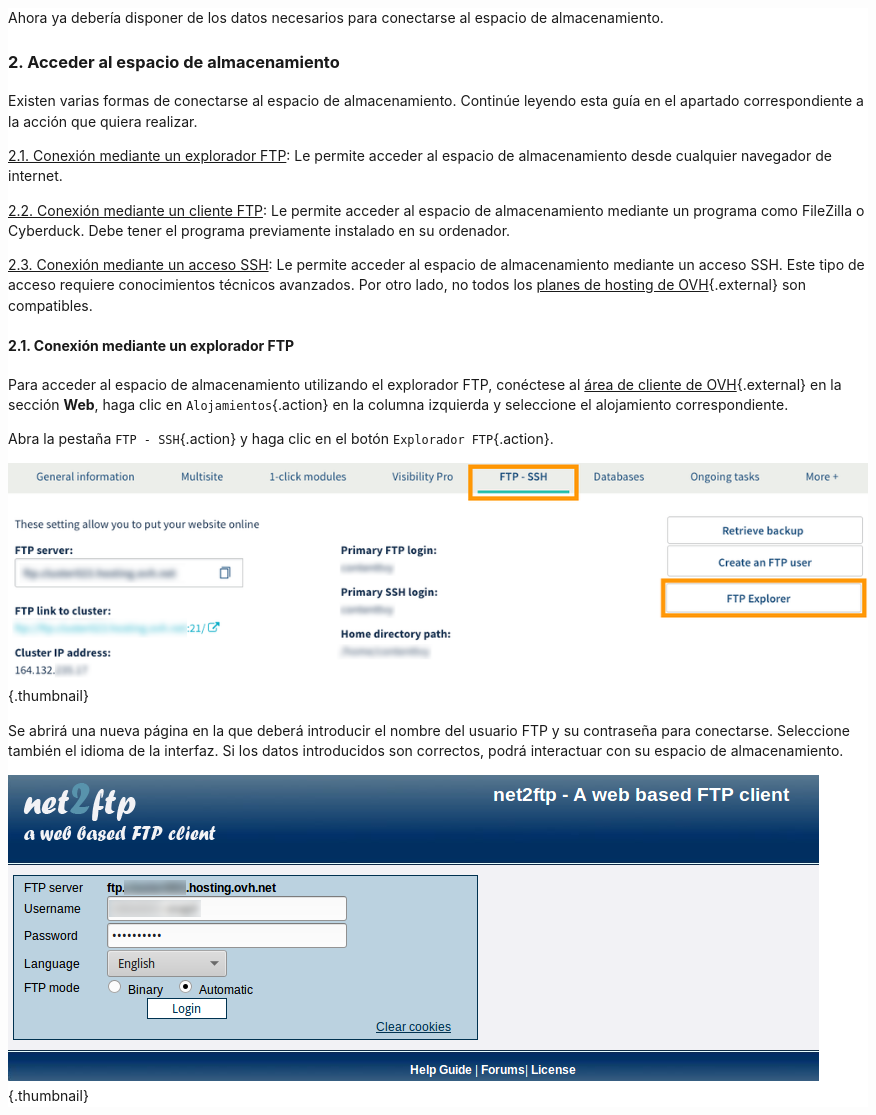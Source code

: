 Ahora ya debería disponer de los datos necesarios para conectarse al espacio de almacenamiento.

### 2. Acceder al espacio de almacenamiento

Existen varias formas de conectarse al espacio de almacenamiento. Continúe leyendo esta guía en el apartado correspondiente a la acción que quiera realizar.

[2.1. Conexión mediante un explorador FTP](./#21-conexion-mediante-un-explorador-ftp): Le permite acceder al espacio de almacenamiento desde cualquier navegador de internet.

[2.2. Conexión mediante un cliente FTP](./#22-conexion-mediante-un-cliente-ftp): Le permite acceder al espacio de almacenamiento mediante un programa como FileZilla o Cyberduck. Debe tener el programa previamente instalado en su ordenador.

[2.3. Conexión mediante un acceso SSH](./#23-conexion-por-ssh): Le permite acceder al espacio de almacenamiento mediante un acceso SSH. Este tipo de acceso requiere conocimientos técnicos avanzados. Por otro lado, no todos los [planes de hosting de OVH]({ovh_www}/hosting/){.external} son compatibles.

#### 2.1. Conexión mediante un explorador FTP

Para acceder al espacio de almacenamiento utilizando el explorador FTP, conéctese al [área de cliente de OVH](https://www.ovh.com/auth/?action=gotomanager){.external} en la sección **Web**, haga clic en `Alojamientos`{.action} en la columna izquierda y seleccione el alojamiento correspondiente. 

Abra la pestaña `FTP - SSH`{.action} y haga clic en el botón `Explorador FTP`{.action}. 

![Conexión FTP](images/connect-ftp-step3.png){.thumbnail}

Se abrirá una nueva página en la que deberá introducir el nombre del usuario FTP y su contraseña para conectarse. Seleccione también el idioma de la interfaz. Si los datos introducidos son correctos, podrá interactuar con su espacio de almacenamiento.

![Conexión FTP](images/connect-ftp-step4.png){.thumbnail}
